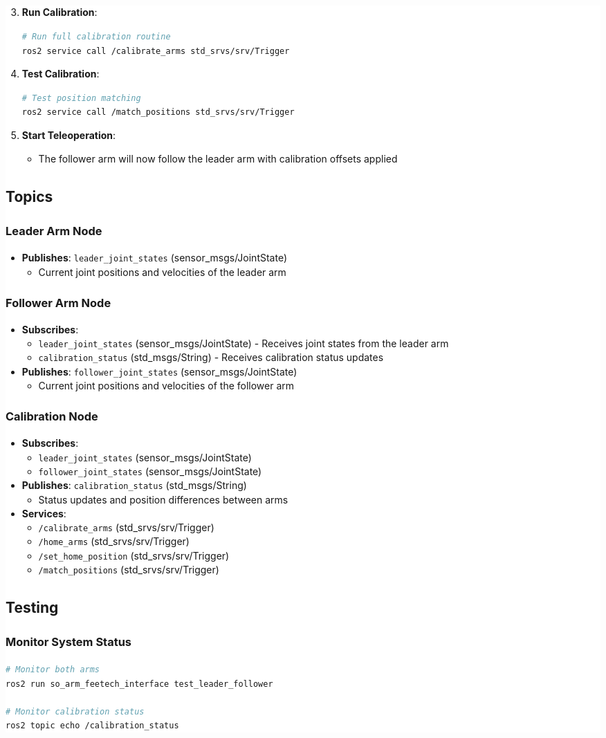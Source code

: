 3. **Run Calibration**:
   ```bash
   # Run full calibration routine
   ros2 service call /calibrate_arms std_srvs/srv/Trigger
   ```

4. **Test Calibration**:
   ```bash
   # Test position matching
   ros2 service call /match_positions std_srvs/srv/Trigger
   ```

5. **Start Teleoperation**:
   - The follower arm will now follow the leader arm with calibration offsets applied

## Topics

### Leader Arm Node
- **Publishes**: `leader_joint_states` (sensor_msgs/JointState)
  - Current joint positions and velocities of the leader arm

### Follower Arm Node
- **Subscribes**: 
  - `leader_joint_states` (sensor_msgs/JointState) - Receives joint states from the leader arm
  - `calibration_status` (std_msgs/String) - Receives calibration status updates
- **Publishes**: `follower_joint_states` (sensor_msgs/JointState)
  - Current joint positions and velocities of the follower arm

### Calibration Node
- **Subscribes**: 
  - `leader_joint_states` (sensor_msgs/JointState)
  - `follower_joint_states` (sensor_msgs/JointState)
- **Publishes**: `calibration_status` (std_msgs/String)
  - Status updates and position differences between arms
- **Services**:
  - `/calibrate_arms` (std_srvs/srv/Trigger)
  - `/home_arms` (std_srvs/srv/Trigger)
  - `/set_home_position` (std_srvs/srv/Trigger)
  - `/match_positions` (std_srvs/srv/Trigger)

## Testing

### Monitor System Status

```bash
# Monitor both arms
ros2 run so_arm_feetech_interface test_leader_follower

# Monitor calibration status
ros2 topic echo /calibration_status
```
